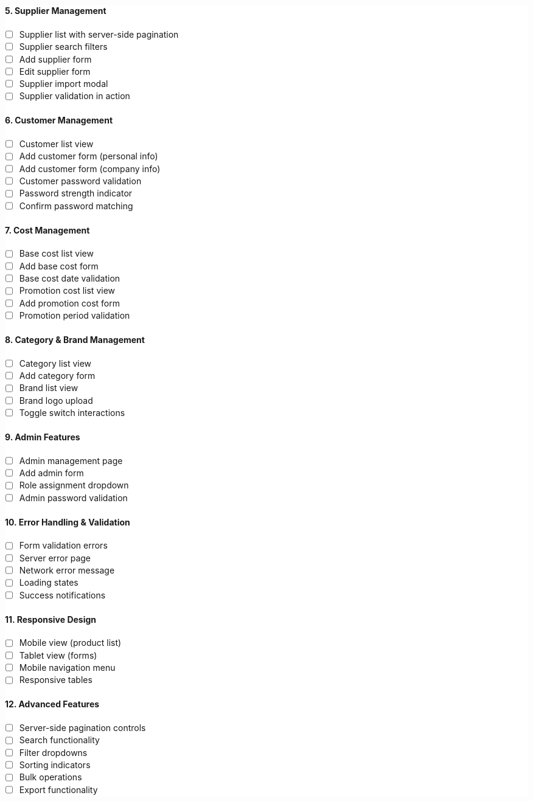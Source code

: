 #### 5. Supplier Management
- [ ] Supplier list with server-side pagination
- [ ] Supplier search filters
- [ ] Add supplier form
- [ ] Edit supplier form
- [ ] Supplier import modal
- [ ] Supplier validation in action

#### 6. Customer Management
- [ ] Customer list view
- [ ] Add customer form (personal info)
- [ ] Add customer form (company info)
- [ ] Customer password validation
- [ ] Password strength indicator
- [ ] Confirm password matching

#### 7. Cost Management
- [ ] Base cost list view
- [ ] Add base cost form
- [ ] Base cost date validation
- [ ] Promotion cost list view
- [ ] Add promotion cost form
- [ ] Promotion period validation

#### 8. Category & Brand Management
- [ ] Category list view
- [ ] Add category form
- [ ] Brand list view
- [ ] Brand logo upload
- [ ] Toggle switch interactions

#### 9. Admin Features
- [ ] Admin management page
- [ ] Add admin form
- [ ] Role assignment dropdown
- [ ] Admin password validation

#### 10. Error Handling & Validation
- [ ] Form validation errors
- [ ] Server error page
- [ ] Network error message
- [ ] Loading states
- [ ] Success notifications

#### 11. Responsive Design
- [ ] Mobile view (product list)
- [ ] Tablet view (forms)
- [ ] Mobile navigation menu
- [ ] Responsive tables

#### 12. Advanced Features
- [ ] Server-side pagination controls
- [ ] Search functionality
- [ ] Filter dropdowns
- [ ] Sorting indicators
- [ ] Bulk operations
- [ ] Export functionality

